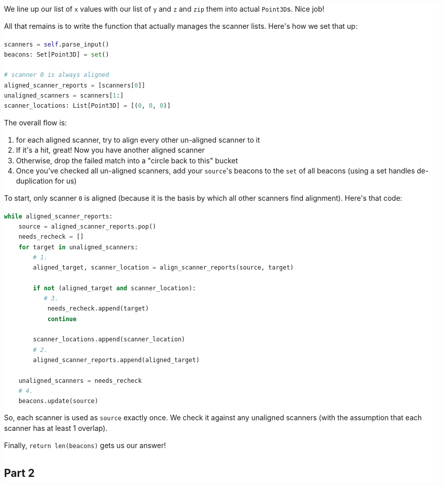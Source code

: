 We line up our list of `x` values with our list of `y` and `z` and `zip` them into actual `Point3D`s. Nice job!

All that remains is to write the function that actually manages the scanner lists. Here's how we set that up:

```py
scanners = self.parse_input()
beacons: Set[Point3D] = set()

# scanner 0 is always aligned
aligned_scanner_reports = [scanners[0]]
unaligned_scanners = scanners[1:]
scanner_locations: List[Point3D] = [(0, 0, 0)]
```

The overall flow is:

1. for each aligned scanner, try to align every other un-aligned scanner to it
2. If it's a hit, great! Now you have another aligned scanner
3. Otherwise, drop the failed match into a "circle back to this" bucket
4. Once you've checked all un-aligned scanners, add your `source`'s beacons to the `set` of all beacons (using a set handles de-duplication for us)

To start, only scanner `0` is aligned (because it is the basis by which all other scanners find alignment). Here's that code:

```py
while aligned_scanner_reports:
    source = aligned_scanner_reports.pop()
    needs_recheck = []
    for target in unaligned_scanners:
        # 1.
        aligned_target, scanner_location = align_scanner_reports(source, target)

        if not (aligned_target and scanner_location):
           # 3.
            needs_recheck.append(target)
            continue

        scanner_locations.append(scanner_location)
        # 2.
        aligned_scanner_reports.append(aligned_target)

    unaligned_scanners = needs_recheck
    # 4.
    beacons.update(source)
```

So, each scanner is used as `source` exactly once. We check it against any unaligned scanners (with the assumption that each scanner has at least 1 overlap).

Finally, `return len(beacons)` gets us our answer!

## Part 2
